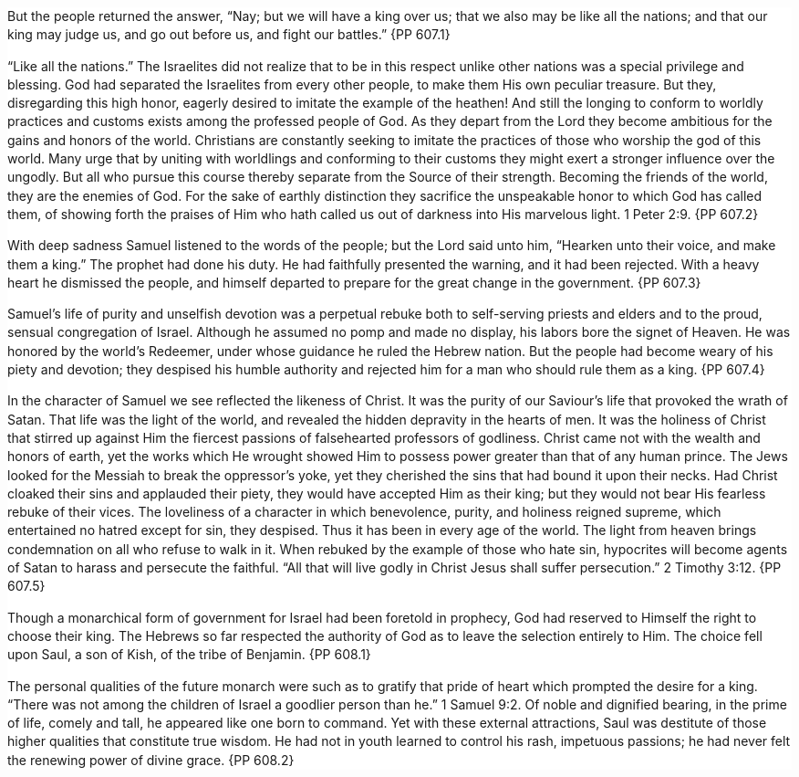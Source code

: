 But the people returned the answer, “Nay; but we will have a king over us; that we also may be like all the nations; and that our king may judge us, and go out before us, and fight our battles.” {PP 607.1}

“Like all the nations.” The Israelites did not realize that to be in this respect unlike other nations was a special privilege and blessing. God had separated the Israelites from every other people, to make them His own peculiar treasure. But they, disregarding this high honor, eagerly desired to imitate the example of the heathen! And still the longing to conform to worldly practices and customs exists among the professed people of God. As they depart from the Lord they become ambitious for the gains and honors of the world. Christians are constantly seeking to imitate the practices of those who worship the god of this world. Many urge that by uniting with worldlings and conforming to their customs they might exert a stronger influence over the ungodly. But all who pursue this course thereby separate from the Source of their strength. Becoming the friends of the world, they are the enemies of God. For the sake of earthly distinction they sacrifice the unspeakable honor to which God has called them, of showing forth the praises of Him who hath called us out of darkness into His marvelous light. 1 Peter 2:9. {PP 607.2}

With deep sadness Samuel listened to the words of the people; but the Lord said unto him, “Hearken unto their voice, and make them a king.” The prophet had done his duty. He had faithfully presented the warning, and it had been rejected. With a heavy heart he dismissed the people, and himself departed to prepare for the great change in the government. {PP 607.3}

Samuel’s life of purity and unselfish devotion was a perpetual rebuke both to self-serving priests and elders and to the proud, sensual congregation of Israel. Although he assumed no pomp and made no display, his labors bore the signet of Heaven. He was honored by the world’s Redeemer, under whose guidance he ruled the Hebrew nation. But the people had become weary of his piety and devotion; they despised his humble authority and rejected him for a man who should rule them as a king. {PP 607.4}

In the character of Samuel we see reflected the likeness of Christ. It was the purity of our Saviour’s life that provoked the wrath of Satan. That life was the light of the world, and revealed the hidden depravity in the hearts of men. It was the holiness of Christ that stirred up against Him the fiercest passions of falsehearted professors of godliness. Christ came not with the wealth and honors of earth, yet the works which He wrought showed Him to possess power greater than that of any human prince. The Jews looked for the Messiah to break the oppressor’s yoke, yet they cherished the sins that had bound it upon their necks. Had Christ cloaked their sins and applauded their piety, they would have accepted Him as their king; but they would not bear His fearless rebuke of their vices. The loveliness of a character in which benevolence, purity, and holiness reigned supreme, which entertained no hatred except for sin, they despised. Thus it has been in every age of the world. The light from heaven brings condemnation on all who refuse to walk in it. When rebuked by the example of those who hate sin, hypocrites will become agents of Satan to harass and persecute the faithful. “All that will live godly in Christ Jesus shall suffer persecution.” 2 Timothy 3:12. {PP 607.5}

Though a monarchical form of government for Israel had been foretold in prophecy, God had reserved to Himself the right to choose their king. The Hebrews so far respected the authority of God as to leave the selection entirely to Him. The choice fell upon Saul, a son of Kish, of the tribe of Benjamin. {PP 608.1}

The personal qualities of the future monarch were such as to gratify that pride of heart which prompted the desire for a king. “There was not among the children of Israel a goodlier person than he.” 1 Samuel 9:2. Of noble and dignified bearing, in the prime of life, comely and tall, he appeared like one born to command. Yet with these external attractions, Saul was destitute of those higher qualities that constitute true wisdom. He had not in youth learned to control his rash, impetuous passions; he had never felt the renewing power of divine grace. {PP 608.2}
